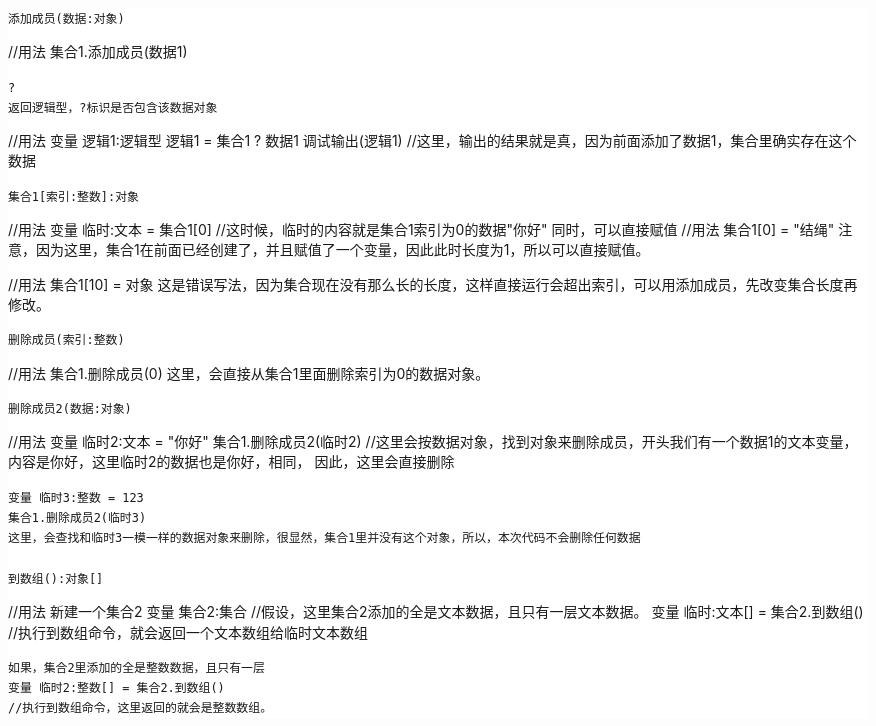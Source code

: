     添加成员(数据:对象)
//用法
    集合1.添加成员(数据1)
    
    ?
    返回逻辑型，?标识是否包含该数据对象
//用法
    变量 逻辑1:逻辑型
    逻辑1 = 集合1 ? 数据1
    调试输出(逻辑1)
    //这里，输出的结果就是真，因为前面添加了数据1，集合里确实存在这个数据
    
    
    集合1[索引:整数]:对象
//用法
    变量 临时:文本 = 集合1[0]
    //这时候，临时的内容就是集合1索引为0的数据"你好"
同时，可以直接赋值
//用法
    集合1[0] = "结绳"
    注意，因为这里，集合1在前面已经创建了，并且赋值了一个变量，因此此时长度为1，所以可以直接赋值。
    
//用法
    集合1[10] = 对象
    这是错误写法，因为集合现在没有那么长的长度，这样直接运行会超出索引，可以用添加成员，先改变集合长度再修改。
    

    删除成员(索引:整数)
//用法
    集合1.删除成员(0)
    这里，会直接从集合1里面删除索引为0的数据对象。
    
    
    删除成员2(数据:对象)
//用法
    变量 临时2:文本 = "你好"
    集合1.删除成员2(临时2)
    //这里会按数据对象，找到对象来删除成员，开头我们有一个数据1的文本变量，内容是你好，这里临时2的数据也是你好，相同，
    因此，这里会直接删除
    
    变量 临时3:整数 = 123
    集合1.删除成员2(临时3)
    这里，会查找和临时3一模一样的数据对象来删除，很显然，集合1里并没有这个对象，所以，本次代码不会删除任何数据
    
    到数组():对象[]
//用法
    新建一个集合2
    变量 集合2:集合
    //假设，这里集合2添加的全是文本数据，且只有一层文本数据。
    变量 临时:文本[] = 集合2.到数组()
    //执行到数组命令，就会返回一个文本数组给临时文本数组
    
    如果，集合2里添加的全是整数数据，且只有一层
    变量 临时2:整数[] = 集合2.到数组()
    //执行到数组命令，这里返回的就会是整数数组。
    